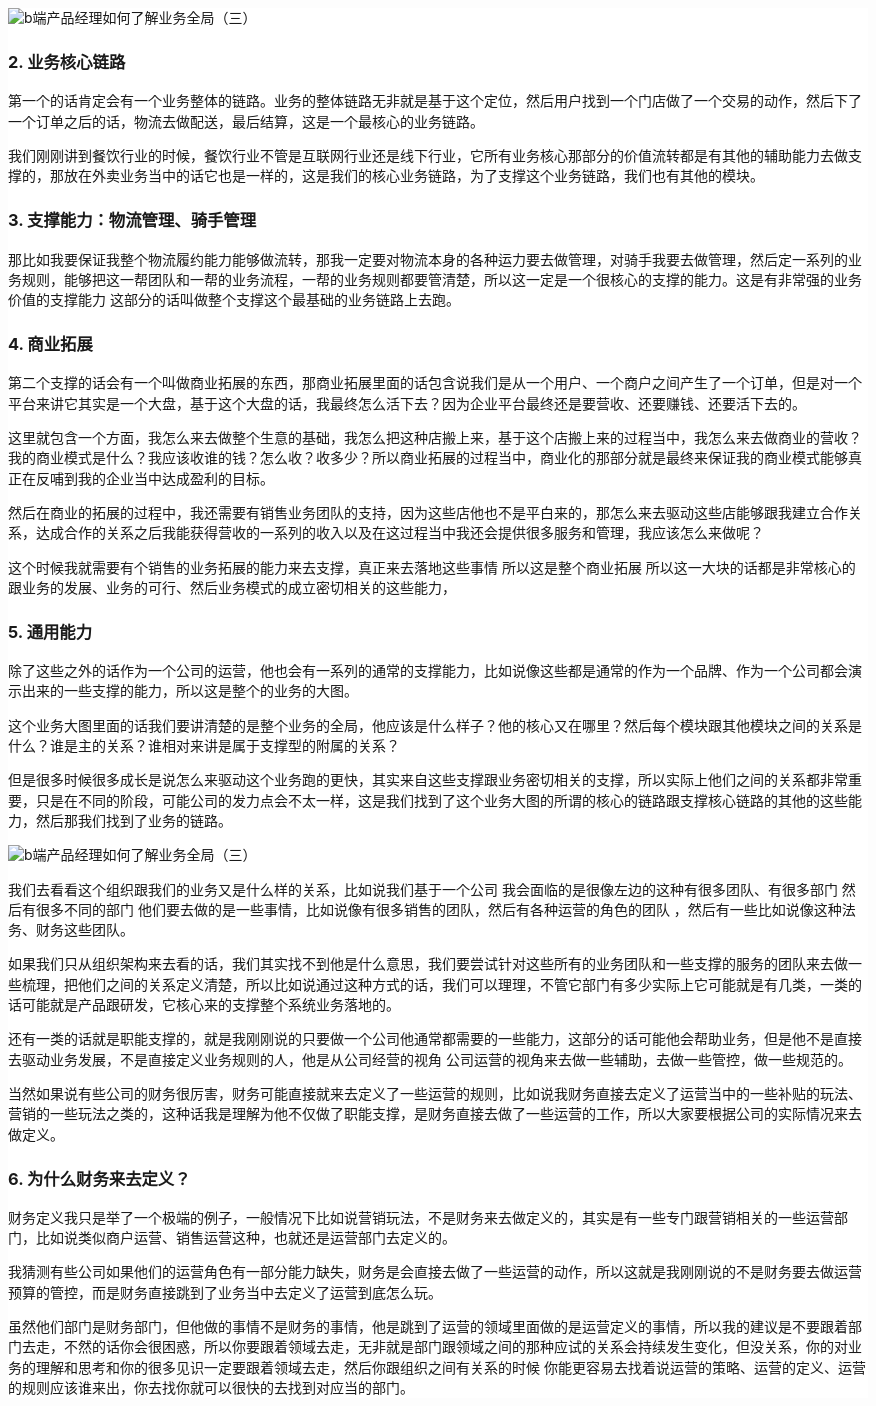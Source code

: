 ![b端产品经理如何了解业务全局（三）](https://image.woshipm.com/wp-files/2021/11/Kb6zB2tPLRGcXJOwiLkV.jpeg)

### 2\. 业务核心链路

第一个的话肯定会有一个业务整体的链路。业务的整体链路无非就是基于这个定位，然后用户找到一个门店做了一个交易的动作，然后下了一个订单之后的话，物流去做配送，最后结算，这是一个最核心的业务链路。

我们刚刚讲到餐饮行业的时候，餐饮行业不管是互联网行业还是线下行业，它所有业务核心那部分的价值流转都是有其他的辅助能力去做支撑的，那放在外卖业务当中的话它也是一样的，这是我们的核心业务链路，为了支撑这个业务链路，我们也有其他的模块。

### 3\. 支撑能力：物流管理、骑手管理

那比如我要保证我整个物流履约能力能够做流转，那我一定要对物流本身的各种运力要去做管理，对骑手我要去做管理，然后定一系列的业务规则，能够把这一帮团队和一帮的业务流程，一帮的业务规则都要管清楚，所以这一定是一个很核心的支撑的能力。这是有非常强的业务价值的支撑能力 这部分的话叫做整个支撑这个最基础的业务链路上去跑。

### 4\. 商业拓展

第二个支撑的话会有一个叫做商业拓展的东西，那商业拓展里面的话包含说我们是从一个用户、一个商户之间产生了一个订单，但是对一个平台来讲它其实是一个大盘，基于这个大盘的话，我最终怎么活下去？因为企业平台最终还是要营收、还要赚钱、还要活下去的。

这里就包含一个方面，我怎么来去做整个生意的基础，我怎么把这种店搬上来，基于这个店搬上来的过程当中，我怎么来去做商业的营收？我的商业模式是什么？我应该收谁的钱？怎么收？收多少？所以商业拓展的过程当中，商业化的那部分就是最终来保证我的商业模式能够真正在反哺到我的企业当中达成盈利的目标。

然后在商业的拓展的过程中，我还需要有销售业务团队的支持，因为这些店他也不是平白来的，那怎么来去驱动这些店能够跟我建立合作关系，达成合作的关系之后我能获得营收的一系列的收入以及在这过程当中我还会提供很多服务和管理，我应该怎么来做呢？

这个时候我就需要有个销售的业务拓展的能力来去支撑，真正来去落地这些事情 所以这是整个商业拓展 所以这一大块的话都是非常核心的跟业务的发展、业务的可行、然后业务模式的成立密切相关的这些能力，

### 5\. 通用能力

除了这些之外的话作为一个公司的运营，他也会有一系列的通常的支撑能力，比如说像这些都是通常的作为一个品牌、作为一个公司都会演示出来的一些支撑的能力，所以这是整个的业务的大图。

这个业务大图里面的话我们要讲清楚的是整个业务的全局，他应该是什么样子？他的核心又在哪里？然后每个模块跟其他模块之间的关系是什么？谁是主的关系？谁相对来讲是属于支撑型的附属的关系？

但是很多时候很多成长是说怎么来驱动这个业务跑的更快，其实来自这些支撑跟业务密切相关的支撑，所以实际上他们之间的关系都非常重要，只是在不同的阶段，可能公司的发力点会不太一样，这是我们找到了这个业务大图的所谓的核心的链路跟支撑核心链路的其他的这些能力，然后那我们找到了业务的链路。

![b端产品经理如何了解业务全局（三）](https://image.woshipm.com/wp-files/2021/11/pjlRTlv0pJz9OZ1taDQB.jpeg)

我们去看看这个组织跟我们的业务又是什么样的关系，比如说我们基于一个公司 我会面临的是很像左边的这种有很多团队、有很多部门 然后有很多不同的部门 他们要去做的是一些事情，比如说像有很多销售的团队，然后有各种运营的角色的团队 ，然后有一些比如说像这种法务、财务这些团队。

如果我们只从组织架构来去看的话，我们其实找不到他是什么意思，我们要尝试针对这些所有的业务团队和一些支撑的服务的团队来去做一些梳理，把他们之间的关系定义清楚，所以比如说通过这种方式的话，我们可以理理，不管它部门有多少实际上它可能就是有几类，一类的话可能就是产品跟研发，它核心来的支撑整个系统业务落地的。

还有一类的话就是职能支撑的，就是我刚刚说的只要做一个公司他通常都需要的一些能力，这部分的话可能他会帮助业务，但是他不是直接去驱动业务发展，不是直接定义业务规则的人，他是从公司经营的视角 公司运营的视角来去做一些辅助，去做一些管控，做一些规范的。

当然如果说有些公司的财务很厉害，财务可能直接就来去定义了一些运营的规则，比如说我财务直接去定义了运营当中的一些补贴的玩法、营销的一些玩法之类的，这种话我是理解为他不仅做了职能支撑，是财务直接去做了一些运营的工作，所以大家要根据公司的实际情况来去做定义。

### 6\. 为什么财务来去定义？

财务定义我只是举了一个极端的例子，一般情况下比如说营销玩法，不是财务来去做定义的，其实是有一些专门跟营销相关的一些运营部门，比如说类似商户运营、销售运营这种，也就还是运营部门去定义的。

我猜测有些公司如果他们的运营角色有一部分能力缺失，财务是会直接去做了一些运营的动作，所以这就是我刚刚说的不是财务要去做运营预算的管控，而是财务直接跳到了业务当中去定义了运营到底怎么玩。

虽然他们部门是财务部门，但他做的事情不是财务的事情，他是跳到了运营的领域里面做的是运营定义的事情，所以我的建议是不要跟着部门去走，不然的话你会很困惑，所以你要跟着领域去走，无非就是部门跟领域之间的那种应试的关系会持续发生变化，但没关系，你的对业务的理解和思考和你的很多见识一定要跟着领域去走，然后你跟组织之间有关系的时候 你能更容易去找着说运营的策略、运营的定义、运营的规则应该谁来出，你去找你就可以很快的去找到对应当的部门。
